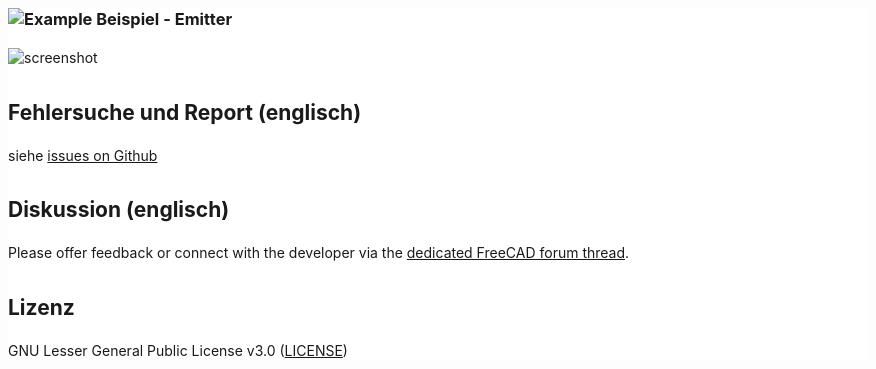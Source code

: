### ![Example](./optics_workbench_icon.svg) Beispiel - Emitter
![screenshot](./examples/example_candle.png)

## Fehlersuche und Report (englisch)
siehe [issues on Github](https://github.com/chbergmann/OpticsWorkbench/issues)

## Diskussion (englisch)
Please offer feedback or connect with the developer via the [dedicated FreeCAD forum thread](https://forum.freecad.org/viewtopic.php?f=8&t=59860).

## Lizenz
GNU Lesser General Public License v3.0 ([LICENSE](LICENSE))
